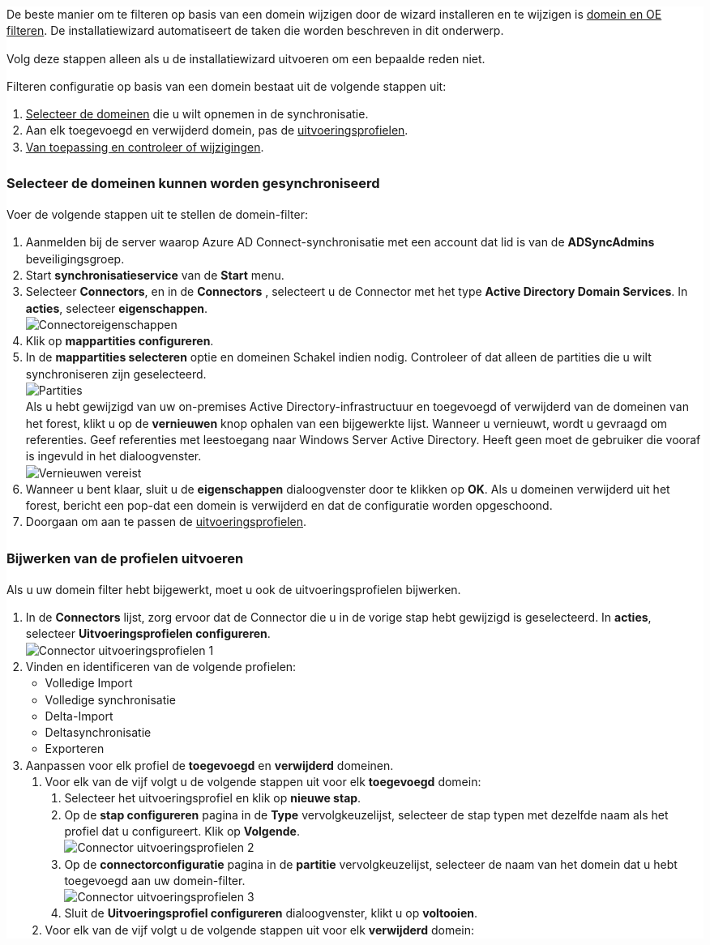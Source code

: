 De beste manier om te filteren op basis van een domein wijzigen door de wizard installeren en te wijzigen is [domein en OE filteren](active-directory-aadconnect-get-started-custom.md#domain-and-ou-filtering). De installatiewizard automatiseert de taken die worden beschreven in dit onderwerp.

Volg deze stappen alleen als u de installatiewizard uitvoeren om een bepaalde reden niet.

Filteren configuratie op basis van een domein bestaat uit de volgende stappen uit:

1. [Selecteer de domeinen](#select-domains-to-be-synchronized) die u wilt opnemen in de synchronisatie.
2. Aan elk toegevoegd en verwijderd domein, pas de [uitvoeringsprofielen](#update-run-profiles).
3. [Van toepassing en controleer of wijzigingen](#apply-and-verify-changes).

### <a name="select-the-domains-to-be-synchronized"></a>Selecteer de domeinen kunnen worden gesynchroniseerd
Voer de volgende stappen uit te stellen de domein-filter:

1. Aanmelden bij de server waarop Azure AD Connect-synchronisatie met een account dat lid is van de **ADSyncAdmins** beveiligingsgroep.
2. Start **synchronisatieservice** van de **Start** menu.
3. Selecteer **Connectors**, en in de **Connectors** , selecteert u de Connector met het type **Active Directory Domain Services**. In **acties**, selecteer **eigenschappen**.  
   ![Connectoreigenschappen](./media/active-directory-aadconnectsync-configure-filtering/connectorproperties.png)  
4. Klik op **mappartities configureren**.
5. In de **mappartities selecteren** optie en domeinen Schakel indien nodig. Controleer of dat alleen de partities die u wilt synchroniseren zijn geselecteerd.  
   ![Partities](./media/active-directory-aadconnectsync-configure-filtering/connectorpartitions.png)  
   Als u hebt gewijzigd van uw on-premises Active Directory-infrastructuur en toegevoegd of verwijderd van de domeinen van het forest, klikt u op de **vernieuwen** knop ophalen van een bijgewerkte lijst. Wanneer u vernieuwt, wordt u gevraagd om referenties. Geef referenties met leestoegang naar Windows Server Active Directory. Heeft geen moet de gebruiker die vooraf is ingevuld in het dialoogvenster.  
   ![Vernieuwen vereist](./media/active-directory-aadconnectsync-configure-filtering/refreshneeded.png)  
6. Wanneer u bent klaar, sluit u de **eigenschappen** dialoogvenster door te klikken op **OK**. Als u domeinen verwijderd uit het forest, bericht een pop-dat een domein is verwijderd en dat de configuratie worden opgeschoond.
7. Doorgaan om aan te passen de [uitvoeringsprofielen](#update-run-profiles).

### <a name="update-the-run-profiles"></a>Bijwerken van de profielen uitvoeren
Als u uw domein filter hebt bijgewerkt, moet u ook de uitvoeringsprofielen bijwerken.

1. In de **Connectors** lijst, zorg ervoor dat de Connector die u in de vorige stap hebt gewijzigd is geselecteerd. In **acties**, selecteer **Uitvoeringsprofielen configureren**.  
   ![Connector uitvoeringsprofielen 1](./media/active-directory-aadconnectsync-configure-filtering/connectorrunprofiles1.png)  
2. Vinden en identificeren van de volgende profielen:
    * Volledige Import
    * Volledige synchronisatie
    * Delta-Import
    * Deltasynchronisatie
    * Exporteren
3. Aanpassen voor elk profiel de **toegevoegd** en **verwijderd** domeinen.
    1. Voor elk van de vijf volgt u de volgende stappen uit voor elk **toegevoegd** domein:
        1. Selecteer het uitvoeringsprofiel en klik op **nieuwe stap**.
        2. Op de **stap configureren** pagina in de **Type** vervolgkeuzelijst, selecteer de stap typen met dezelfde naam als het profiel dat u configureert. Klik op **Volgende**.  
        ![Connector uitvoeringsprofielen 2](./media/active-directory-aadconnectsync-configure-filtering/runprofilesnewstep1.png)  
        3. Op de **connectorconfiguratie** pagina in de **partitie** vervolgkeuzelijst, selecteer de naam van het domein dat u hebt toegevoegd aan uw domein-filter.  
        ![Connector uitvoeringsprofielen 3](./media/active-directory-aadconnectsync-configure-filtering/runprofilesnewstep2.png)  
        4. Sluit de **Uitvoeringsprofiel configureren** dialoogvenster, klikt u op **voltooien**.
    2. Voor elk van de vijf volgt u de volgende stappen uit voor elk **verwijderd** domein: